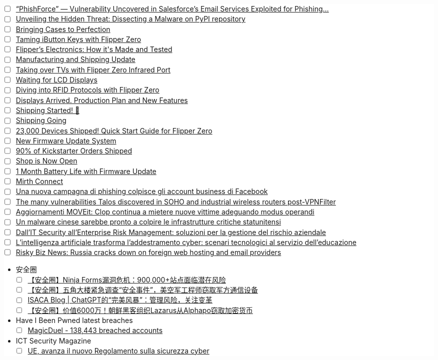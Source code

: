   - [ ] [“PhishForce” — Vulnerability Uncovered in Salesforce’s Email Services Exploited for Phishing…](https://medium.com/@guardiosecurity/phishforce-vulnerability-uncovered-in-salesforces-email-services-exploited-for-phishing-32024ad4b5fa)
  - [ ] [Unveiling the Hidden Threat: Dissecting a Malware on PyPI repository](https://blog.hacktivesecurity.com/index.php/2023/08/02/unveiling-the-hidden-threat-dissecting-a-malware-on-pypi-repository/)
  - [ ] [Bringing Cases to Perfection](https://blog.flipper.net/bringing-cases-to-perfection/)
  - [ ] [Taming iButton Keys with Flipper Zero](https://blog.flipper.net/taming-ibutton/)
  - [ ] [Flipper’s Electronics: How it's Made and Tested](https://blog.flipper.net/electronics-testing/)
  - [ ] [Manufacturing and Shipping Update](https://blog.flipper.net/manufacturing-and-shipping-update/)
  - [ ] [Taking over TVs with Flipper Zero Infrared Port](https://blog.flipper.net/infrared/)
  - [ ] [Waiting for LCD Displays](https://blog.flipper.net/waiting-for-displays/)
  - [ ] [Diving into RFID Protocols with Flipper Zero](https://blog.flipper.net/rfid/)
  - [ ] [Displays Arrived. Production Plan and New Features](https://blog.flipper.net/november-update/)
  - [ ] [Shipping Started! 🥳](https://blog.flipper.net/shipping-started/)
  - [ ] [Shipping Going](https://blog.flipper.net/shipping-going/)
  - [ ] [23,000 Devices Shipped! Quick Start Guide for Flipper Zero](https://blog.flipper.net/quick-start-guide-and-shipping-update/)
  - [ ] [New Firmware Update System](https://blog.flipper.net/new-firmware-update-system/)
  - [ ] [90% of Kickstarter Orders Shipped](https://blog.flipper.net/most-kickstarter-orders-shipped/)
  - [ ] [Shop is Now Open](https://blog.flipper.net/shop-is-open/)
  - [ ] [1 Month Battery Life with Firmware Update](https://blog.flipper.net/1-month-battery-life-with-firmware-update/)
  - [ ] [Mirth Connect](https://www.ihteam.net/advisory/mirth-connect/)
  - [ ] [Una nuova campagna di phishing colpisce gli account business di Facebook](https://www.securityinfo.it/2023/08/02/campagna-phishing-account-business-facebook-infostealer/)
  - [ ] [The many vulnerabilities Talos discovered in SOHO and industrial wireless routers post-VPNFilter](https://blog.talosintelligence.com/router-researcher-vulnerability-spotlight-23/)
  - [ ] [Aggiornamenti MOVEit: Clop continua a mietere nuove vittime adeguando modus operandi](https://www.insicurezzadigitale.com/aggiornamenti-moveit-clop-continua-a-mietere-nuove-vittime-adeguando-modus-operandi/)
  - [ ] [Un malware cinese sarebbe pronto a colpire le infrastrutture critiche statunitensi](https://www.securityinfo.it/2023/08/02/un-malware-cinese-sarebbe-pronto-a-colpire-le-infrastrutture-critiche-statunitensi/)
  - [ ] [Dall’IT Security all’Enterprise Risk Management: soluzioni per la gestione del rischio aziendale](https://www.cybersecurity360.it/soluzioni-aziendali/dallit-security-allenterprise-risk-management/)
  - [ ] [L’intelligenza artificiale trasforma l’addestramento cyber: scenari tecnologici al servizio dell’educazione](https://www.cybersecurity360.it/soluzioni-aziendali/lintelligenza-artificiale-trasforma-laddestramento-cyber-scenari-tecnologici-al-servizio-delleducazione/)
  - [ ] [Risky Biz News: Russia cracks down on foreign web hosting and email providers](https://riskybiznews.substack.com/p/risky-biz-news-russian-government)
- 安全圈
  - [ ] [【安全圈】Ninja Forms漏洞危机：900,000+站点面临潜在风险](https://mp.weixin.qq.com/s?__biz=MzIzMzE4NDU1OQ==&mid=2652041097&idx=1&sn=b39d2ccb74fbcd5cfadc2cf52d7535b8&chksm=f36fc3c9c4184adf36a9fac63f571b445cd449b0e9244654be9c5f5f753a48345bda297766fa&scene=58&subscene=0#rd)
  - [ ] [【安全圈】五角大楼紧急调查“安全事件”，美空军工程师窃取军方通信设备](https://mp.weixin.qq.com/s?__biz=MzIzMzE4NDU1OQ==&mid=2652041097&idx=2&sn=bab5eb9aa7949f109c315e16e9135972&chksm=f36fc3c9c4184adf1a02f16547d22dab142685fba00b9b6c4f60895d8a8ea5d64b4bff3b29cb&scene=58&subscene=0#rd)
  - [ ] [ISACA Blog | ChatGPT的“完美风暴”：管理风险，关注变革](https://mp.weixin.qq.com/s?__biz=MzIzMzE4NDU1OQ==&mid=2652041097&idx=3&sn=ab4e9c7b88ea8ef36cb3f40eeaf6aaa3&chksm=f36fc3c9c4184adfe37e0c54c2c3d443d59cfdaddf9d0d90cdda5a1a059d5deb684994437c83&scene=58&subscene=0#rd)
  - [ ] [【安全圈】价值6000万！朝鲜黑客组织Lazarus从Alphapo窃取加密货币](https://mp.weixin.qq.com/s?__biz=MzIzMzE4NDU1OQ==&mid=2652041097&idx=4&sn=1b84144fd4af0d04cc1655f73ed09ce1&chksm=f36fc3c9c4184adfbd78ed11f7c44b54ec90b32ea2551df11900c7a19060ccc1efb46ef06681&scene=58&subscene=0#rd)
- Have I Been Pwned latest breaches
  - [ ] [MagicDuel - 138,443 breached accounts](https://haveibeenpwned.com/PwnedWebsites#MagicDuel)
- ICT Security Magazine
  - [ ] [UE, avanza il nuovo Regolamento sulla sicurezza cyber](https://www.ictsecuritymagazine.com/notizie/ue-avanza-il-nuovo-regolamento-sulla-sicurezza-cyber/)